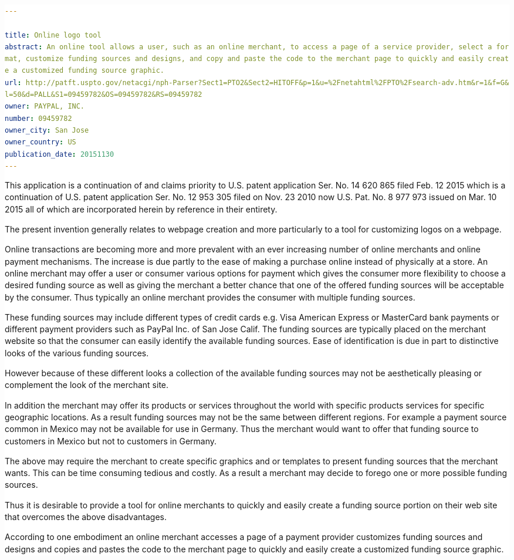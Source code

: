```yaml
---

title: Online logo tool
abstract: An online tool allows a user, such as an online merchant, to access a page of a service provider, select a format, customize funding sources and designs, and copy and paste the code to the merchant page to quickly and easily create a customized funding source graphic.
url: http://patft.uspto.gov/netacgi/nph-Parser?Sect1=PTO2&Sect2=HITOFF&p=1&u=%2Fnetahtml%2FPTO%2Fsearch-adv.htm&r=1&f=G&l=50&d=PALL&S1=09459782&OS=09459782&RS=09459782
owner: PAYPAL, INC.
number: 09459782
owner_city: San Jose
owner_country: US
publication_date: 20151130
---
```

This application is a continuation of and claims priority to U.S. patent application Ser. No. 14 620 865 filed Feb. 12 2015 which is a continuation of U.S. patent application Ser. No. 12 953 305 filed on Nov. 23 2010 now U.S. Pat. No. 8 977 973 issued on Mar. 10 2015 all of which are incorporated herein by reference in their entirety.

The present invention generally relates to webpage creation and more particularly to a tool for customizing logos on a webpage.

Online transactions are becoming more and more prevalent with an ever increasing number of online merchants and online payment mechanisms. The increase is due partly to the ease of making a purchase online instead of physically at a store. An online merchant may offer a user or consumer various options for payment which gives the consumer more flexibility to choose a desired funding source as well as giving the merchant a better chance that one of the offered funding sources will be acceptable by the consumer. Thus typically an online merchant provides the consumer with multiple funding sources.

These funding sources may include different types of credit cards e.g. Visa American Express or MasterCard bank payments or different payment providers such as PayPal Inc. of San Jose Calif. The funding sources are typically placed on the merchant website so that the consumer can easily identify the available funding sources. Ease of identification is due in part to distinctive looks of the various funding sources.

However because of these different looks a collection of the available funding sources may not be aesthetically pleasing or complement the look of the merchant site.

In addition the merchant may offer its products or services throughout the world with specific products services for specific geographic locations. As a result funding sources may not be the same between different regions. For example a payment source common in Mexico may not be available for use in Germany. Thus the merchant would want to offer that funding source to customers in Mexico but not to customers in Germany.

The above may require the merchant to create specific graphics and or templates to present funding sources that the merchant wants. This can be time consuming tedious and costly. As a result a merchant may decide to forego one or more possible funding sources.

Thus it is desirable to provide a tool for online merchants to quickly and easily create a funding source portion on their web site that overcomes the above disadvantages.

According to one embodiment an online merchant accesses a page of a payment provider customizes funding sources and designs and copies and pastes the code to the merchant page to quickly and easily create a customized funding source graphic.
